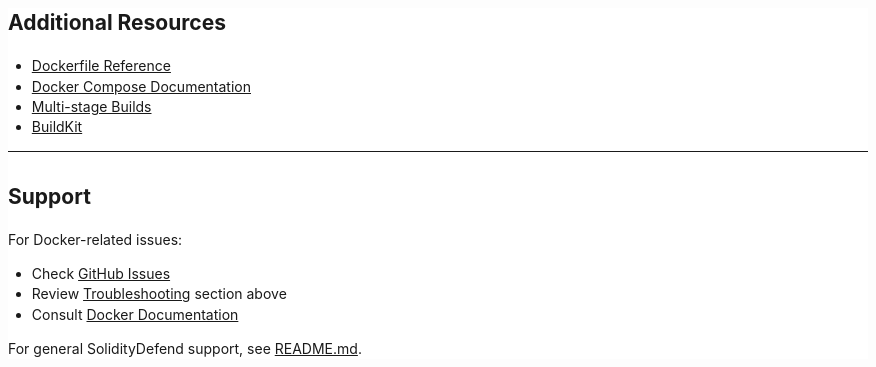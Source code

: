 
## Additional Resources

- [Dockerfile Reference](https://docs.docker.com/engine/reference/builder/)
- [Docker Compose Documentation](https://docs.docker.com/compose/)
- [Multi-stage Builds](https://docs.docker.com/build/building/multi-stage/)
- [BuildKit](https://docs.docker.com/build/buildkit/)

---

## Support

For Docker-related issues:
- Check [GitHub Issues](https://github.com/BlockSecOps/SolidityDefend/issues)
- Review [Troubleshooting](#troubleshooting) section above
- Consult [Docker Documentation](https://docs.docker.com/)

For general SolidityDefend support, see [README.md](../README.md).
